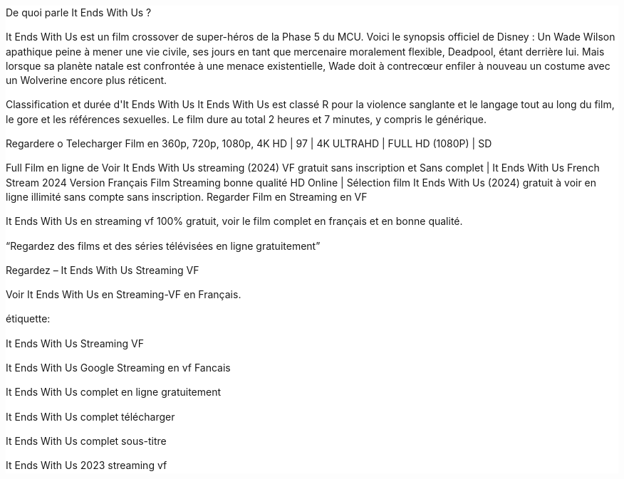 De quoi parle It Ends With Us ?

It Ends With Us est un film crossover de super-héros de la Phase 5 du MCU. Voici le synopsis officiel de Disney : Un Wade Wilson apathique peine à mener une vie civile, ses jours en tant que mercenaire moralement flexible, Deadpool, étant derrière lui. Mais lorsque sa planète natale est confrontée à une menace existentielle, Wade doit à contrecœur enfiler à nouveau un costume avec un Wolverine encore plus réticent.

Classification et durée d'It Ends With Us It Ends With Us est classé R pour la violence sanglante et le langage tout au long du film, le gore et les références sexuelles. Le film dure au total 2 heures et 7 minutes, y compris le générique.

Regardere o Telecharger Film en 360p, 720p, 1080p, 4K HD | 97 | 4K ULTRAHD | FULL HD (1080P) | SD

Full Film en ligne de Voir It Ends With Us streaming (2024) VF gratuit sans inscription et Sans complet | It Ends With Us French Stream 2024 Version Français Film Streaming bonne qualité HD Online | Sélection film It Ends With Us (2024) gratuit à voir en ligne illimité sans compte sans inscription. Regarder Film en Streaming en VF

It Ends With Us en streaming vf 100% gratuit, voir le film complet en français et en bonne qualité.

“Regardez des films et des séries télévisées en ligne gratuitement”

Regardez – It Ends With Us Streaming VF

Voir It Ends With Us en Streaming-VF en Français.

étiquette:

It Ends With Us Streaming VF

It Ends With Us Google Streaming en vf Fancais

It Ends With Us complet en ligne gratuitement

It Ends With Us complet télécharger

It Ends With Us complet sous-titre

It Ends With Us 2023 streaming vf
